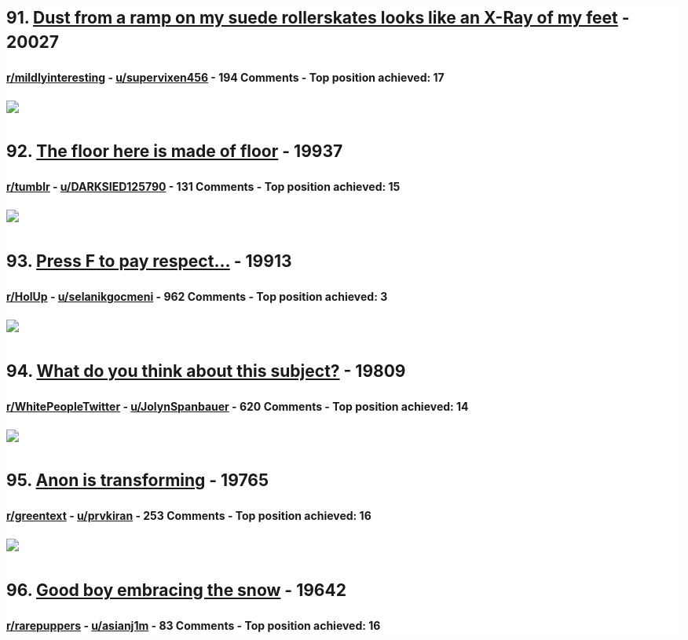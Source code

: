 ## 91. [Dust from a ramp on my suede rollerskates looks like an X-Ray of my feet](http://reddit.com/r/mildlyinteresting/comments/rijvwq/dust_from_a_ramp_on_my_suede_rollerskates_looks/) - 20027
#### [r/mildlyinteresting](http://reddit.com/r/mildlyinteresting) - [u/supervixen456](http://reddit.com/u/supervixen456) - 194 Comments - Top position achieved: 17

<a href="https://i.redd.it/6c0cfs0xf4681.jpg"><img src="https://b.thumbs.redditmedia.com/RsRrBtliZjj8kl_TCBSaALK5gFJ78ccvhuaO4zzKmgo.jpg"></img></a>

## 92. [The floor here is made of floor](http://reddit.com/r/tumblr/comments/rifj7o/the_floor_here_is_made_of_floor/) - 19937
#### [r/tumblr](http://reddit.com/r/tumblr) - [u/DARKSIED125790](http://reddit.com/u/DARKSIED125790) - 131 Comments - Top position achieved: 15

<a href="https://i.redd.it/8ahsl376a3681.jpg"><img src="https://b.thumbs.redditmedia.com/9OSkM8jlB3OiEJZKvXLmQ9VpY34F_IMqFgVlTFXptXg.jpg"></img></a>

## 93. [Press F to pay respect...](http://reddit.com/r/HolUp/comments/riwpuw/press_f_to_pay_respect/) - 19913
#### [r/HolUp](http://reddit.com/r/HolUp) - [u/selanikgocmeni](http://reddit.com/u/selanikgocmeni) - 962 Comments - Top position achieved: 3

<a href="https://v.redd.it/n819x8xok7681"><img src="https://b.thumbs.redditmedia.com/oX5RTNoMZ2aUCF4VXwXqI51HavOZbn4rhFW4HzV50jY.jpg"></img></a>

## 94. [What do you think about this subject?](http://reddit.com/r/WhitePeopleTwitter/comments/riserv/what_do_you_think_about_this_subject/) - 19809
#### [r/WhitePeopleTwitter](http://reddit.com/r/WhitePeopleTwitter) - [u/JolynSpanbauer](http://reddit.com/u/JolynSpanbauer) - 620 Comments - Top position achieved: 14

<a href="https://i.redd.it/1gpzk4cch6681.jpg"><img src="https://b.thumbs.redditmedia.com/a4bx3jwsHOuSJ2UpB59_H4BTk0EsmlP0p9YZclgZNqg.jpg"></img></a>

## 95. [Anon is transforming](http://reddit.com/r/greentext/comments/ri70fu/anon_is_transforming/) - 19765
#### [r/greentext](http://reddit.com/r/greentext) - [u/prvkiran](http://reddit.com/u/prvkiran) - 253 Comments - Top position achieved: 16

<a href="https://i.redd.it/xhk41dhum0681.jpg"><img src="https://b.thumbs.redditmedia.com/TOk64IUVASOf5neJvKobEZ8ULl8M7B7hfNxhRNK0wYA.jpg"></img></a>

## 96. [Good boy embracing the snow](http://reddit.com/r/rarepuppers/comments/rigff0/good_boy_embracing_the_snow/) - 19642
#### [r/rarepuppers](http://reddit.com/r/rarepuppers) - [u/asianj1m](http://reddit.com/u/asianj1m) - 83 Comments - Top position achieved: 16
